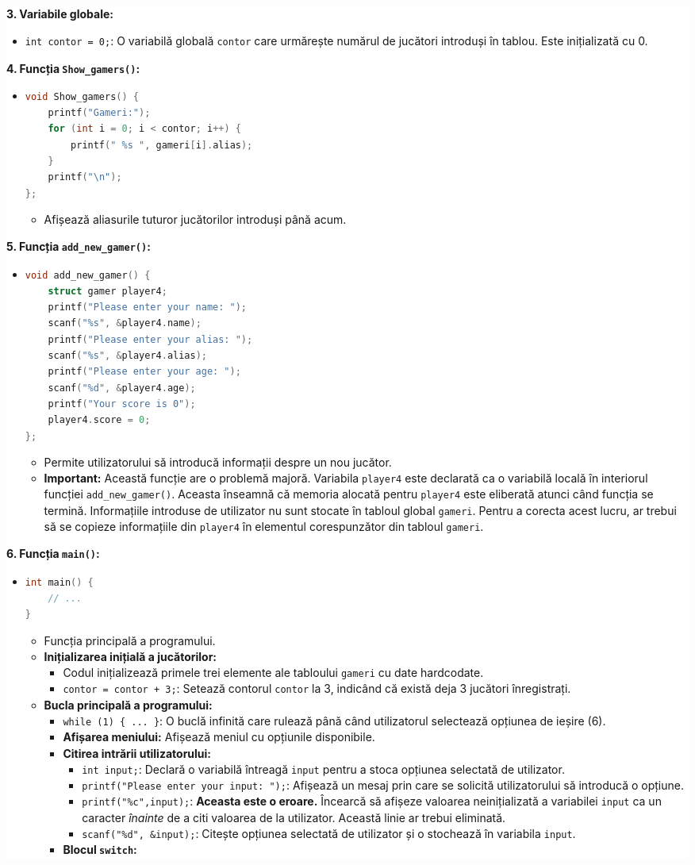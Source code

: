 **3. Variabile globale:**

*   `int contor = 0;`: O variabilă globală `contor` care urmărește numărul de jucători introduși în tablou. Este inițializată cu 0.

**4. Funcția `Show_gamers()`:**

*   ```c
    void Show_gamers() {
        printf("Gameri:");
        for (int i = 0; i < contor; i++) {
            printf(" %s ", gameri[i].alias);
        }
        printf("\n");
    };
    ```
    *   Afișează aliasurile tuturor jucătorilor introduși până acum.

**5. Funcția `add_new_gamer()`:**

*   ```c
    void add_new_gamer() {
        struct gamer player4;
        printf("Please enter your name: ");
        scanf("%s", &player4.name);
        printf("Please enter your alias: ");
        scanf("%s", &player4.alias);
        printf("Please enter your age: ");
        scanf("%d", &player4.age);
        printf("Your score is 0");
        player4.score = 0;
    };
    ```
    *   Permite utilizatorului să introducă informații despre un nou jucător.
    *   **Important:** Această funcție are o problemă majoră.  Variabila `player4` este declarată ca o variabilă locală în interiorul funcției `add_new_gamer()`.  Aceasta înseamnă că memoria alocată pentru `player4` este eliberată atunci când funcția se termină.  Informațiile introduse de utilizator nu sunt stocate în tabloul global `gameri`.  Pentru a corecta acest lucru, ar trebui să se copieze informațiile din `player4` în elementul corespunzător din tabloul `gameri`.

**6. Funcția `main()`:**

*   ```c
    int main() {
        // ...
    }
    ```
    *   Funcția principală a programului.
    *   **Inițializarea inițială a jucătorilor:**
        *   Codul inițializează primele trei elemente ale tabloului `gameri` cu date hardcodate.
        *   `contor = contor + 3;`: Setează contorul `contor` la 3, indicând că există deja 3 jucători înregistrați.
    *   **Bucla principală a programului:**
        *   `while (1) { ... }`: O buclă infinită care rulează până când utilizatorul selectează opțiunea de ieșire (6).
        *   **Afișarea meniului:** Afișează meniul cu opțiunile disponibile.
        *   **Citirea intrării utilizatorului:**
            *   `int input;`: Declară o variabilă întreagă `input` pentru a stoca opțiunea selectată de utilizator.
            *   `printf("Please enter your input: ");`: Afișează un mesaj prin care se solicită utilizatorului să introducă o opțiune.
            *   `printf("%c",input);`: **Aceasta este o eroare.**  Încearcă să afișeze valoarea neinițializată a variabilei `input` ca un caracter *înainte* de a citi valoarea de la utilizator.  Această linie ar trebui eliminată.
            *   `scanf("%d", &input);`: Citește opțiunea selectată de utilizator și o stochează în variabila `input`.
        *   **Blocul `switch`:**